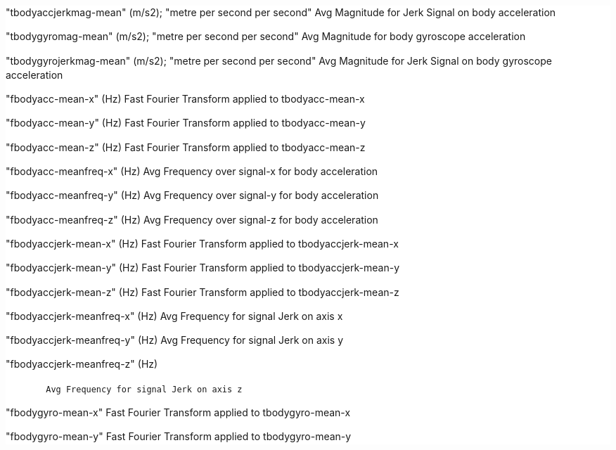 
"tbodyaccjerkmag-mean"  (m/s2); "metre per second per second"
            Avg Magnitude for Jerk Signal on body acceleration


"tbodygyromag-mean"     (m/s2); "metre per second per second"
            Avg Magnitude for body gyroscope acceleration


"tbodygyrojerkmag-mean" (m/s2); "metre per second per second"
            Avg Magnitude for Jerk Signal on body gyroscope acceleration


"fbodyacc-mean-x"       (Hz)
            Fast Fourier Transform  applied to  tbodyacc-mean-x


"fbodyacc-mean-y"       (Hz)
            Fast Fourier Transform  applied to  tbodyacc-mean-y


"fbodyacc-mean-z"       (Hz)
            Fast Fourier Transform  applied to  tbodyacc-mean-z


"fbodyacc-meanfreq-x"   (Hz)
            Avg Frequency over signal-x for body acceleration


"fbodyacc-meanfreq-y"   (Hz)
            Avg Frequency over signal-y for body acceleration


"fbodyacc-meanfreq-z"   (Hz)
            Avg Frequency over signal-z for body acceleration


"fbodyaccjerk-mean-x"   (Hz)
            Fast Fourier Transform  applied to tbodyaccjerk-mean-x


"fbodyaccjerk-mean-y"   (Hz)
            Fast Fourier Transform  applied to tbodyaccjerk-mean-y


"fbodyaccjerk-mean-z"   (Hz)
            Fast Fourier Transform  applied to tbodyaccjerk-mean-z


"fbodyaccjerk-meanfreq-x"   (Hz)
            Avg Frequency for signal Jerk on axis x


"fbodyaccjerk-meanfreq-y"   (Hz)
            Avg Frequency for signal Jerk on axis y


"fbodyaccjerk-meanfreq-z"   (Hz)

            Avg Frequency for signal Jerk on axis z

"fbodygyro-mean-x"
            Fast Fourier Transform  applied to tbodygyro-mean-x

"fbodygyro-mean-y"
            Fast Fourier Transform  applied to tbodygyro-mean-y
